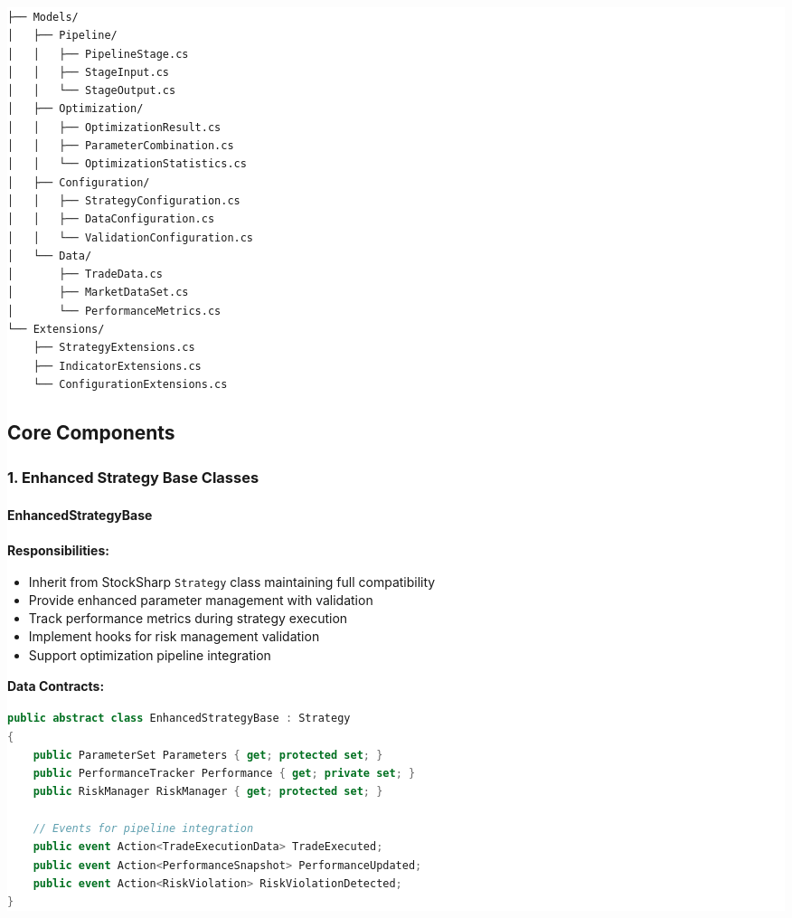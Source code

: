 ```
├── Models/
│   ├── Pipeline/
│   │   ├── PipelineStage.cs
│   │   ├── StageInput.cs
│   │   └── StageOutput.cs
│   ├── Optimization/
│   │   ├── OptimizationResult.cs
│   │   ├── ParameterCombination.cs
│   │   └── OptimizationStatistics.cs
│   ├── Configuration/
│   │   ├── StrategyConfiguration.cs
│   │   ├── DataConfiguration.cs
│   │   └── ValidationConfiguration.cs
│   └── Data/
│       ├── TradeData.cs
│       ├── MarketDataSet.cs
│       └── PerformanceMetrics.cs
└── Extensions/
    ├── StrategyExtensions.cs
    ├── IndicatorExtensions.cs
    └── ConfigurationExtensions.cs
```

## Core Components

### 1. Enhanced Strategy Base Classes

#### EnhancedStrategyBase

**Responsibilities:**

- Inherit from StockSharp `Strategy` class maintaining full compatibility
- Provide enhanced parameter management with validation
- Track performance metrics during strategy execution
- Implement hooks for risk management validation
- Support optimization pipeline integration

**Data Contracts:**

```csharp
public abstract class EnhancedStrategyBase : Strategy
{
    public ParameterSet Parameters { get; protected set; }
    public PerformanceTracker Performance { get; private set; }
    public RiskManager RiskManager { get; protected set; }

    // Events for pipeline integration
    public event Action<TradeExecutionData> TradeExecuted;
    public event Action<PerformanceSnapshot> PerformanceUpdated;
    public event Action<RiskViolation> RiskViolationDetected;
}
```
